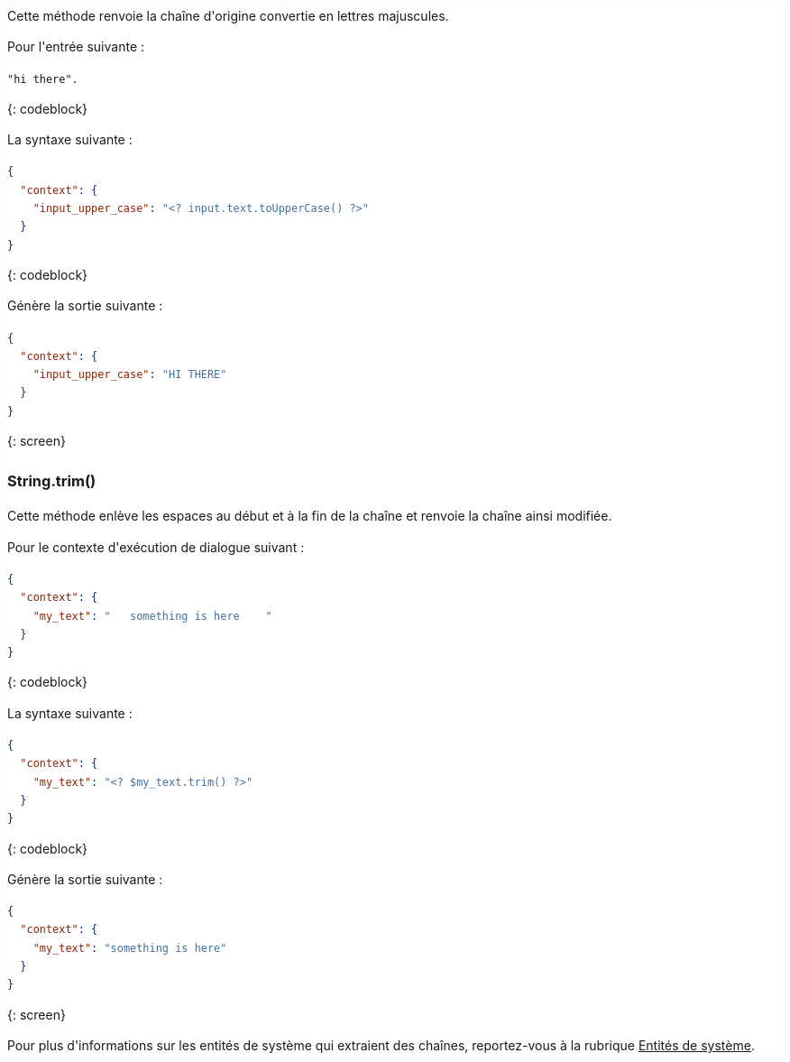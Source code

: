 Cette méthode renvoie la chaîne d'origine convertie en lettres majuscules. 

Pour l'entrée suivante :

```
"hi there".
```
{: codeblock}

La syntaxe suivante :

```json
{
  "context": {
    "input_upper_case": "<? input.text.toUpperCase() ?>"
  }
}
```
{: codeblock}

Génère la sortie suivante :

```json
{
  "context": {
    "input_upper_case": "HI THERE"
  }
}
```
{: screen}

### String.trim()

Cette méthode enlève les espaces au début et à la fin de la chaîne et renvoie la chaîne ainsi modifiée. 

Pour le contexte d'exécution de dialogue suivant :

```json
{
  "context": {
    "my_text": "   something is here    "
  }
}
```
{: codeblock}

La syntaxe suivante :

```json
{
  "context": {
    "my_text": "<? $my_text.trim() ?>"
  }
}
```
{: codeblock}

Génère la sortie suivante :

```json
{
  "context": {
    "my_text": "something is here"
  }
}
```
{: screen}

Pour plus d'informations sur les entités de système qui extraient des chaînes, reportez-vous à la rubrique [Entités de système](system-entities.html).
